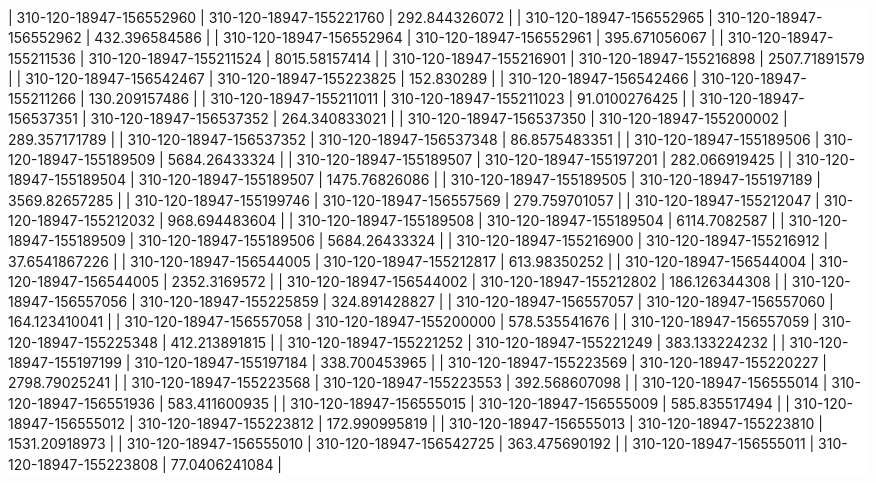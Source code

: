 | 310-120-18947-156552960 | 310-120-18947-155221760 | 292.844326072 |
| 310-120-18947-156552965 | 310-120-18947-156552962 | 432.396584586 |
| 310-120-18947-156552964 | 310-120-18947-156552961 | 395.671056067 |
| 310-120-18947-155211536 | 310-120-18947-155211524 | 8015.58157414 |
| 310-120-18947-155216901 | 310-120-18947-155216898 | 2507.71891579 |
| 310-120-18947-156542467 | 310-120-18947-155223825 | 152.830289 |
| 310-120-18947-156542466 | 310-120-18947-155211266 | 130.209157486 |
| 310-120-18947-155211011 | 310-120-18947-155211023 | 91.0100276425 |
| 310-120-18947-156537351 | 310-120-18947-156537352 | 264.340833021 |
| 310-120-18947-156537350 | 310-120-18947-155200002 | 289.357171789 |
| 310-120-18947-156537352 | 310-120-18947-156537348 | 86.8575483351 |
| 310-120-18947-155189506 | 310-120-18947-155189509 | 5684.26433324 |
| 310-120-18947-155189507 | 310-120-18947-155197201 | 282.066919425 |
| 310-120-18947-155189504 | 310-120-18947-155189507 | 1475.76826086 |
| 310-120-18947-155189505 | 310-120-18947-155197189 | 3569.82657285 |
| 310-120-18947-155199746 | 310-120-18947-156557569 | 279.759701057 |
| 310-120-18947-155212047 | 310-120-18947-155212032 | 968.694483604 |
| 310-120-18947-155189508 | 310-120-18947-155189504 | 6114.7082587 |
| 310-120-18947-155189509 | 310-120-18947-155189506 | 5684.26433324 |
| 310-120-18947-155216900 | 310-120-18947-155216912 | 37.6541867226 |
| 310-120-18947-156544005 | 310-120-18947-155212817 | 613.98350252 |
| 310-120-18947-156544004 | 310-120-18947-156544005 | 2352.3169572 |
| 310-120-18947-156544002 | 310-120-18947-155212802 | 186.126344308 |
| 310-120-18947-156557056 | 310-120-18947-155225859 | 324.891428827 |
| 310-120-18947-156557057 | 310-120-18947-156557060 | 164.123410041 |
| 310-120-18947-156557058 | 310-120-18947-155200000 | 578.535541676 |
| 310-120-18947-156557059 | 310-120-18947-155225348 | 412.213891815 |
| 310-120-18947-155221252 | 310-120-18947-155221249 | 383.133224232 |
| 310-120-18947-155197199 | 310-120-18947-155197184 | 338.700453965 |
| 310-120-18947-155223569 | 310-120-18947-155220227 | 2798.79025241 |
| 310-120-18947-155223568 | 310-120-18947-155223553 | 392.568607098 |
| 310-120-18947-156555014 | 310-120-18947-156551936 | 583.411600935 |
| 310-120-18947-156555015 | 310-120-18947-156555009 | 585.835517494 |
| 310-120-18947-156555012 | 310-120-18947-155223812 | 172.990995819 |
| 310-120-18947-156555013 | 310-120-18947-155223810 | 1531.20918973 |
| 310-120-18947-156555010 | 310-120-18947-156542725 | 363.475690192 |
| 310-120-18947-156555011 | 310-120-18947-155223808 | 77.0406241084 |